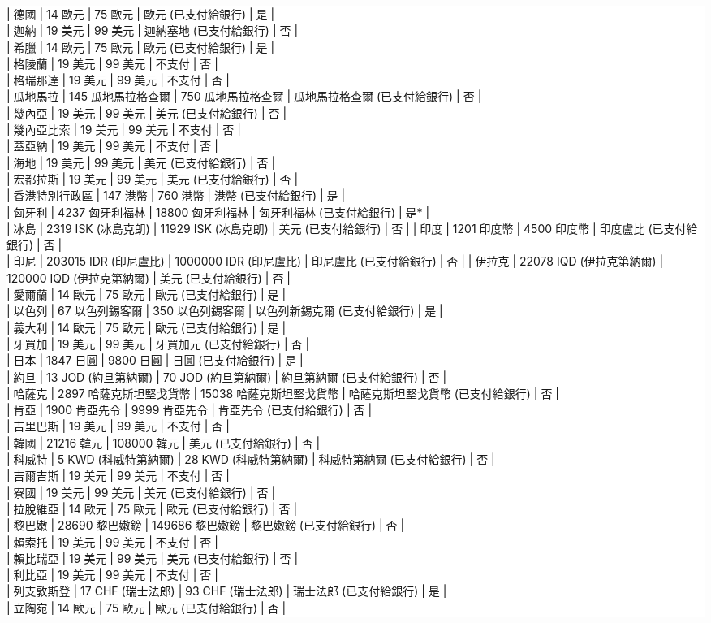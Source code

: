 | 德國                           | 14 歐元              | 75 歐元           | 歐元 (已支付給銀行) | 是    |  
| 迦納                             | 19 美元              | 99 美元           | 迦納塞地 (已支付給銀行) | 否     |  
| 希臘                            | 14 歐元              | 75 歐元           | 歐元 (已支付給銀行) | 是    |  
| 格陵蘭                         | 19 美元              | 99 美元           | 不支付        | 否     |  
| 格瑞那達                           | 19 美元              | 99 美元           | 不支付        | 否     |  
| 瓜地馬拉                         | 145 瓜地馬拉格查爾             | 750 瓜地馬拉格查爾          | 瓜地馬拉格查爾 (已支付給銀行) | 否     |  
| 幾內亞                            | 19 美元              | 99 美元           | 美元 (已支付給銀行) | 否     |  
| 幾內亞比索                     | 19 美元              | 99 美元           | 不支付        | 否     |  
| 蓋亞納                            | 19 美元              | 99 美元           | 不支付        | 否     |  
| 海地                             | 19 美元              | 99 美元           | 美元 (已支付給銀行) | 否     |  
| 宏都拉斯                          | 19 美元              | 99 美元           | 美元 (已支付給銀行) | 否     |  
| 香港特別行政區                     | 147 港幣             | 760 港幣          | 港幣 (已支付給銀行) | 是    |  
| 匈牙利                           | 4237 匈牙利福林            | 18800 匈牙利福林        | 匈牙利福林 (已支付給銀行) | 是*   |  
| 冰島                           | 2319 ISK (冰島克朗)            | 11929 ISK (冰島克朗)        | 美元 (已支付給銀行) | 否     | 
| 印度                             | 1201 印度幣            | 4500 印度幣         | 印度盧比 (已支付給銀行) | 否     |  
| 印尼                         | 203015 IDR (印尼盧比)          | 1000000 IDR (印尼盧比)      | 印尼盧比 (已支付給銀行) | 否     | 
| 伊拉克                              | 22078 IQD (伊拉克第納爾)           | 120000 IQD (伊拉克第納爾)       | 美元 (已支付給銀行) | 否     |  
| 愛爾蘭                           | 14 歐元              | 75 歐元           | 歐元 (已支付給銀行) | 是    |  
| 以色列                            | 67 以色列錫客爾              | 350 以色列錫客爾          | 以色列新錫克爾 (已支付給銀行) | 是    |  
| 義大利                             | 14 歐元              | 75 歐元           | 歐元 (已支付給銀行) | 是    |  
| 牙買加                           | 19 美元              | 99 美元           | 牙買加元 (已支付給銀行) | 否     |  
| 日本                             | 1847 日圓            | 9800 日圓         | 日圓 (已支付給銀行) | 是    |  
| 約旦                            | 13 JOD (約旦第納爾)              | 70 JOD (約旦第納爾)           | 約旦第納爾 (已支付給銀行) | 否     |  
| 哈薩克                        | 2897 哈薩克斯坦堅戈貨幣            | 15038 哈薩克斯坦堅戈貨幣        | 哈薩克斯坦堅戈貨幣 (已支付給銀行) | 否     |  
| 肯亞                             | 1900 肯亞先令            | 9999 肯亞先令         | 肯亞先令 (已支付給銀行) | 否     |  
| 吉里巴斯                          | 19 美元              | 99 美元           | 不支付        | 否     |  
| 韓國                             | 21216 韓元           | 108000 韓元       | 美元 (已支付給銀行) | 否     |  
| 科威特                            | 5 KWD (科威特第納爾)               | 28 KWD (科威特第納爾)           | 科威特第納爾 (已支付給銀行) | 否     |  
| 吉爾吉斯                        | 19 美元              | 99 美元           | 不支付        | 否     |  
| 寮國                              | 19 美元              | 99 美元           | 美元 (已支付給銀行) | 否     |  
| 拉脫維亞                            | 14 歐元              | 75 歐元           | 歐元 (已支付給銀行) | 否     |  
| 黎巴嫩                           | 28690 黎巴嫩鎊           | 149686 黎巴嫩鎊       | 黎巴嫩鎊 (已支付給銀行) | 否     |  
| 賴索托                           | 19 美元              | 99 美元           | 不支付        | 否     |  
| 賴比瑞亞                           | 19 美元              | 99 美元           | 美元 (已支付給銀行) | 否     |  
| 利比亞                             | 19 美元              | 99 美元           | 不支付        | 否     |  
| 列支敦斯登                     | 17 CHF (瑞士法郎)              | 93 CHF (瑞士法郎)           | 瑞士法郎 (已支付給銀行) | 是    |  
| 立陶宛                         | 14 歐元              | 75 歐元           | 歐元 (已支付給銀行) | 否     |  